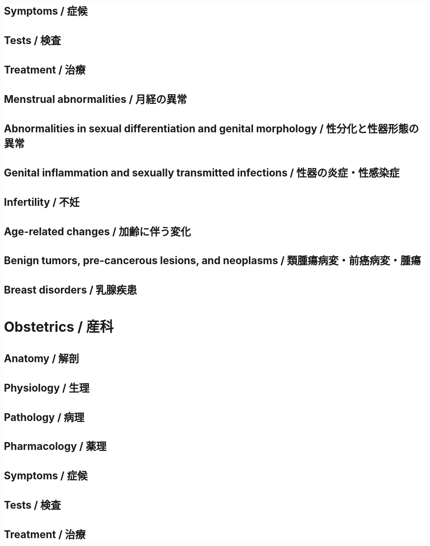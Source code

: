 
## Symptoms / 症候

## Tests / 検査

## Treatment / 治療

## Menstrual abnormalities / 月経の異常

## Abnormalities in sexual differentiation and genital morphology / 性分化と性器形態の異常

## Genital inflammation and sexually transmitted infections / 性器の炎症・性感染症

## Infertility / 不妊

## Age-related changes / 加齢に伴う変化

## Benign tumors, pre-cancerous lesions, and neoplasms / 類腫瘍病変・前癌病変・腫瘍

## Breast disorders / 乳腺疾患

# Obstetrics / 産科

## Anatomy / 解剖

## Physiology / 生理

## Pathology / 病理

## Pharmacology / 薬理

## Symptoms / 症候

## Tests / 検査

## Treatment / 治療
